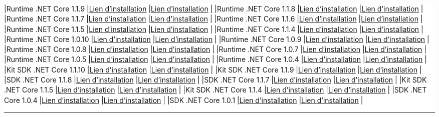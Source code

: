 |Runtime .NET Core 1.1.9  |[Lien d’installation](https://www.microsoft.com/net/download/thank-you/dotnet-runtime-1.1.9-linux-ubuntu-16.04-x64-binaries)            |[Lien d’installation](https://www.microsoft.com/net/download/thank-you/dotnet-runtime-1.1.8-linux-ubuntu-14.04-x64-binaries)            |
|Runtime .NET Core 1.1.8  |[Lien d’installation](https://www.microsoft.com/net/download/thank-you/dotnet-runtime-1.1.7-linux-ubuntu-16.04-x64-binaries)            |[Lien d’installation](https://www.microsoft.com/net/download/thank-you/dotnet-runtime-1.1.7-linux-ubuntu-14.04-x64-binaries)            |
|Runtime .NET Core 1.1.7  |[Lien d’installation](https://www.microsoft.com/net/download/thank-you/dotnet-runtime-1.1.7-linux-ubuntu-16.04-x64-binaries)            |[Lien d’installation](https://www.microsoft.com/net/download/thank-you/dotnet-runtime-1.1.7-linux-ubuntu-14.04-x64-binaries)            |
|Runtime .NET Core 1.1.6  |[Lien d’installation](https://www.microsoft.com/net/download/thank-you/dotnet-runtime-1.1.6-linux-ubuntu-16.04-x64-binaries)            |[Lien d’installation](https://www.microsoft.com/net/download/thank-you/dotnet-runtime-1.1.6-linux-ubuntu-14.04-x64-binaries)            |
|Runtime .NET Core 1.1.5  |[Lien d’installation](https://www.microsoft.com/net/download/thank-you/dotnet-runtime-1.1.5-linux-ubuntu-16.04-x64-binaries)            |[Lien d’installation](https://www.microsoft.com/net/download/thank-you/dotnet-runtime-1.1.5-linux-ubuntu-14.04-x64-binaries)            |
|Runtime .NET Core 1.1.4  |[Lien d’installation](https://www.microsoft.com/net/download/thank-you/dotnet-runtime-1.1.4-linux-ubuntu-16.04-x64-binaries)            |[Lien d’installation](https://www.microsoft.com/net/download/thank-you/dotnet-runtime-1.1.4-linux-ubuntu-14.04-x64-binaries)            |
|Runtime .NET Core 1.0.10 |[Lien d’installation](https://www.microsoft.com/net/download/thank-you/dotnet-runtime-1.0.10-linux-ubuntu-16.04-x64-binaries)            |[Lien d’installation](https://www.microsoft.com/net/download/thank-you/dotnet-runtime-1.0.10-linux-ubuntu-14.04-x64-binaries)            |
|Runtime .NET Core 1.0.9  |[Lien d’installation](https://www.microsoft.com/net/download/thank-you/dotnet-runtime-1.0.9-linux-ubuntu-16.04-x64-binaries)            |[Lien d’installation](https://www.microsoft.com/net/download/thank-you/dotnet-runtime-1.0.9-linux-ubuntu-14.04-x64-binaries)            |
|Runtime .NET Core 1.0.8  |[Lien d’installation](https://www.microsoft.com/net/download/thank-you/dotnet-runtime-1.0.8-linux-ubuntu-16.04-x64-binaries)            |[Lien d’installation](https://www.microsoft.com/net/download/thank-you/dotnet-runtime-1.0.8-linux-ubuntu-14.04-x64-binaries)            |
|Runtime .NET Core 1.0.7  |[Lien d’installation](https://www.microsoft.com/net/download/thank-you/dotnet-runtime-1.0.7-linux-ubuntu-16.04-x64-binaries)            |[Lien d’installation](https://www.microsoft.com/net/download/thank-you/dotnet-runtime-1.0.7-linux-ubuntu-14.04-x64-binaries)            |
|Runtime .NET Core 1.0.5  |[Lien d’installation](https://www.microsoft.com/net/download/thank-you/dotnet-runtime-1.0.5-linux-ubuntu-16.04-x64-binaries)            |[Lien d’installation](https://www.microsoft.com/net/download/thank-you/dotnet-runtime-1.0.5-linux-ubuntu-14.04-x64-binaries)            |
|Runtime .NET Core 1.0.4  |[Lien d’installation](https://www.microsoft.com/net/download/thank-you/dotnet-runtime-1.0.4-linux-ubuntu-16.04-x64-binaries)            |[Lien d’installation](https://www.microsoft.com/net/download/thank-you/dotnet-runtime-1.0.4-linux-ubuntu-14.04-x64-binaries)            |
|Kit SDK .NET Core 1.1.10     |[Lien d’installation](https://www.microsoft.com/net/download/thank-you/dotnet-sdk-1.1.10-linux-ubuntu-16.04-x64-binaries)            |[Lien d’installation](https://www.microsoft.com/net/download/thank-you/dotnet-sdk-1.1.10-linux-ubuntu-14.04-x64-binaries)            |
|Kit SDK .NET Core 1.1.9      |[Lien d’installation](https://www.microsoft.com/net/download/thank-you/dotnet-sdk-1.1.9-linux-ubuntu-16.04-x64-binaries)            |[Lien d’installation](https://www.microsoft.com/net/download/thank-you/dotnet-sdk-1.1.9-linux-ubuntu-14.04-x64-binaries)            |
|SDK .NET Core 1.1.8      |[Lien d’installation](https://www.microsoft.com/net/download/thank-you/dotnet-sdk-1.1.8-linux-ubuntu-16.04-x64-binaries)            |[Lien d’installation](https://www.microsoft.com/net/download/thank-you/dotnet-sdk-1.1.8-linux-ubuntu-14.04-x64-binaries)            |
|SDK .NET Core 1.1.7      |[Lien d’installation](https://www.microsoft.com/net/download/thank-you/dotnet-sdk-1.1.7-linux-ubuntu-16.04-x64-binaries)            |[Lien d’installation](https://www.microsoft.com/net/download/thank-you/dotnet-sdk-1.1.7-linux-ubuntu-14.04-x64-binaries)            |
|Kit SDK .NET Core 1.1.5      |[Lien d’installation](https://www.microsoft.com/net/download/thank-you/dotnet-sdk-1.1.5-linux-ubuntu-16.04-x64-binaries)            |[Lien d’installation](https://www.microsoft.com/net/download/thank-you/dotnet-sdk-1.1.5-linux-ubuntu-14.04-x64-binaries)            |
|Kit SDK .NET Core 1.1.4      |[Lien d’installation](https://www.microsoft.com/net/download/thank-you/dotnet-sdk-1.1.4-linux-ubuntu-16.04-x64-binaries)            |[Lien d’installation](https://www.microsoft.com/net/download/thank-you/dotnet-sdk-1.1.4-linux-ubuntu-14.04-x64-binaries)            |
|SDK .NET Core 1.0.4      |[Lien d’installation](https://www.microsoft.com/net/download/thank-you/dotnet-sdk-1.0.4-linux-ubuntu-16.04-x64-binaries)            |[Lien d’installation](https://www.microsoft.com/net/download/thank-you/dotnet-sdk-1.0.4-linux-ubuntu-14.04-x64-binaries)            |
|SDK .NET Core 1.0.1      |[Lien d’installation](https://www.microsoft.com/net/download/thank-you/dotnet-sdk-1.0.1-linux-ubuntu-16.04-x64-binaries)            |[Lien d’installation](https://www.microsoft.com/net/download/thank-you/dotnet-sdk-1.0.1-linux-ubuntu-14.04-x64-binaries)            |

---